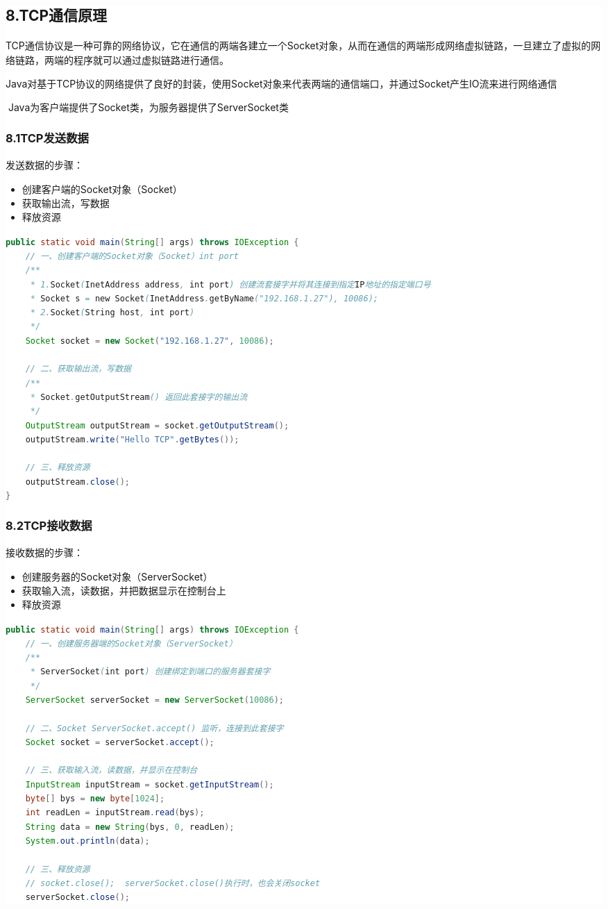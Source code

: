 ## 8.TCP通信原理

​		TCP通信协议是一种可靠的网络协议，它在通信的两端各建立一个Socket对象，从而在通信的两端形成网络虚拟链路，一旦建立了虚拟的网络链路，两端的程序就可以通过虚拟链路进行通信。

​		Java对基于TCP协议的网络提供了良好的封装，使用Socket对象来代表两端的通信端口，并通过Socket产生IO流来进行网络通信

​		Java为客户端提供了Socket类，为服务器提供了ServerSocket类

### 8.1TCP发送数据

发送数据的步骤：

- 创建客户端的Socket对象（Socket）
- 获取输出流，写数据
- 释放资源

```java
public static void main(String[] args) throws IOException {
    // 一、创建客户端的Socket对象（Socket）int port
    /**
     * 1.Socket(InetAddress address, int port) 创建流套接字并将其连接到指定IP地址的指定端口号
     * Socket s = new Socket(InetAddress.getByName("192.168.1.27"), 10086);
     * 2.Socket(String host, int port) 
     */
    Socket socket = new Socket("192.168.1.27", 10086);
    
    // 二、获取输出流，写数据
    /**
     * Socket.getOutputStream() 返回此套接字的输出流
     */
    OutputStream outputStream = socket.getOutputStream();
    outputStream.write("Hello TCP".getBytes());
    
    // 三、释放资源
    outputStream.close();
}
```

### 8.2TCP接收数据

接收数据的步骤：

- 创建服务器的Socket对象（ServerSocket）
- 获取输入流，读数据，并把数据显示在控制台上
- 释放资源

```java
public static void main(String[] args) throws IOException {
    // 一、创建服务器端的Socket对象（ServerSocket）
    /**
     * ServerSocket(int port) 创建绑定到端口的服务器套接字
     */
    ServerSocket serverSocket = new ServerSocket(10086);
    
    // 二、Socket ServerSocket.accept() 监听，连接到此套接字
    Socket socket = serverSocket.accept();

    // 三、获取输入流，读数据，并显示在控制台
    InputStream inputStream = socket.getInputStream();
    byte[] bys = new byte[1024];
    int readLen = inputStream.read(bys);
    String data = new String(bys, 0, readLen);
    System.out.println(data);

    // 三、释放资源
    // socket.close();  serverSocket.close()执行时，也会关闭socket
    serverSocket.close();
```